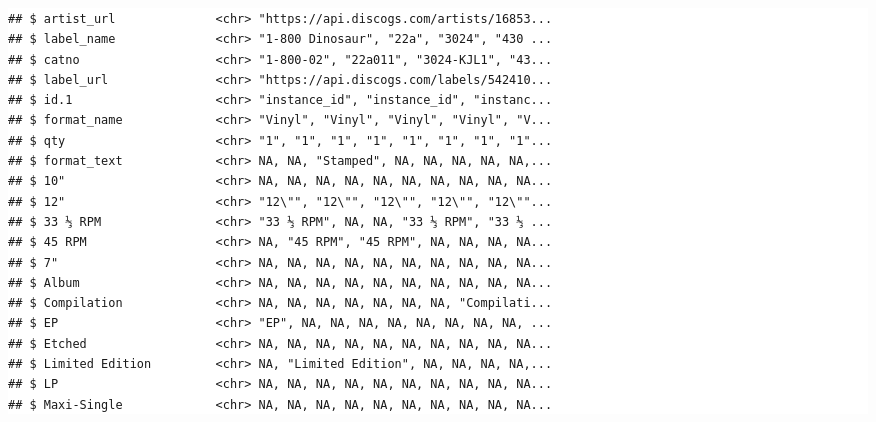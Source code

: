     ## $ artist_url              <chr> "https://api.discogs.com/artists/16853...
    ## $ label_name              <chr> "1-800 Dinosaur", "22a", "3024", "430 ...
    ## $ catno                   <chr> "1-800-02", "22a011", "3024-KJL1", "43...
    ## $ label_url               <chr> "https://api.discogs.com/labels/542410...
    ## $ id.1                    <chr> "instance_id", "instance_id", "instanc...
    ## $ format_name             <chr> "Vinyl", "Vinyl", "Vinyl", "Vinyl", "V...
    ## $ qty                     <chr> "1", "1", "1", "1", "1", "1", "1", "1"...
    ## $ format_text             <chr> NA, NA, "Stamped", NA, NA, NA, NA, NA,...
    ## $ 10"                     <chr> NA, NA, NA, NA, NA, NA, NA, NA, NA, NA...
    ## $ 12"                     <chr> "12\"", "12\"", "12\"", "12\"", "12\""...
    ## $ 33 ⅓ RPM                <chr> "33 ⅓ RPM", NA, NA, "33 ⅓ RPM", "33 ⅓ ...
    ## $ 45 RPM                  <chr> NA, "45 RPM", "45 RPM", NA, NA, NA, NA...
    ## $ 7"                      <chr> NA, NA, NA, NA, NA, NA, NA, NA, NA, NA...
    ## $ Album                   <chr> NA, NA, NA, NA, NA, NA, NA, NA, NA, NA...
    ## $ Compilation             <chr> NA, NA, NA, NA, NA, NA, NA, "Compilati...
    ## $ EP                      <chr> "EP", NA, NA, NA, NA, NA, NA, NA, NA, ...
    ## $ Etched                  <chr> NA, NA, NA, NA, NA, NA, NA, NA, NA, NA...
    ## $ Limited Edition         <chr> NA, "Limited Edition", NA, NA, NA, NA,...
    ## $ LP                      <chr> NA, NA, NA, NA, NA, NA, NA, NA, NA, NA...
    ## $ Maxi-Single             <chr> NA, NA, NA, NA, NA, NA, NA, NA, NA, NA...